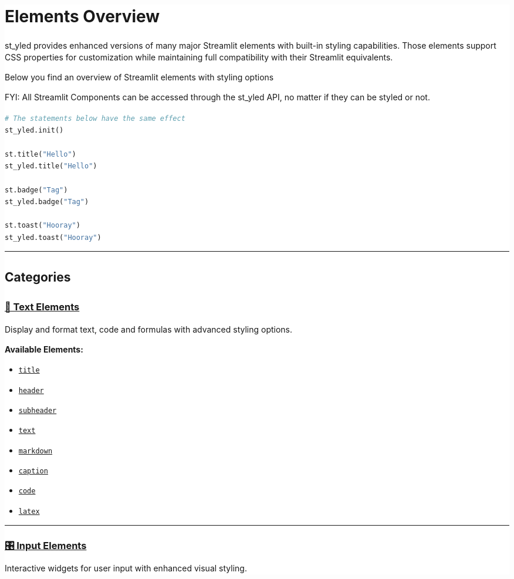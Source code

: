 # Elements Overview

st_yled provides enhanced versions of many major Streamlit elements with built-in styling capabilities. Those elements support CSS properties for customization while maintaining full compatibility with their Streamlit equivalents.

Below you find an overview of Streamlit elements with styling options

FYI: All Streamlit Components can be accessed through the st_yled API, no matter if they can be styled or not.

```python
# The statements below have the same effect
st_yled.init()

st.title("Hello")
st_yled.title("Hello")

st.badge("Tag")
st_yled.badge("Tag")

st.toast("Hooray")
st_yled.toast("Hooray")
```

---

## Categories

### [📝 Text Elements](text-elements.md)
Display and format text, code and formulas with advanced styling options.

**Available Elements:**

- [`title`](text-elements.md#title)

- [`header`](text-elements.md#header)

- [`subheader`](text-elements.md#subheader)

- [`text`](text-elements.md#text)

- [`markdown`](text-elements.md#markdown)

- [`caption`](text-elements.md#caption)

- [`code`](text-elements.md#code)

- [`latex`](text-elements.md#latex)


---

### [🎛️ Input Elements](input-elements.md)
Interactive widgets for user input with enhanced visual styling.
